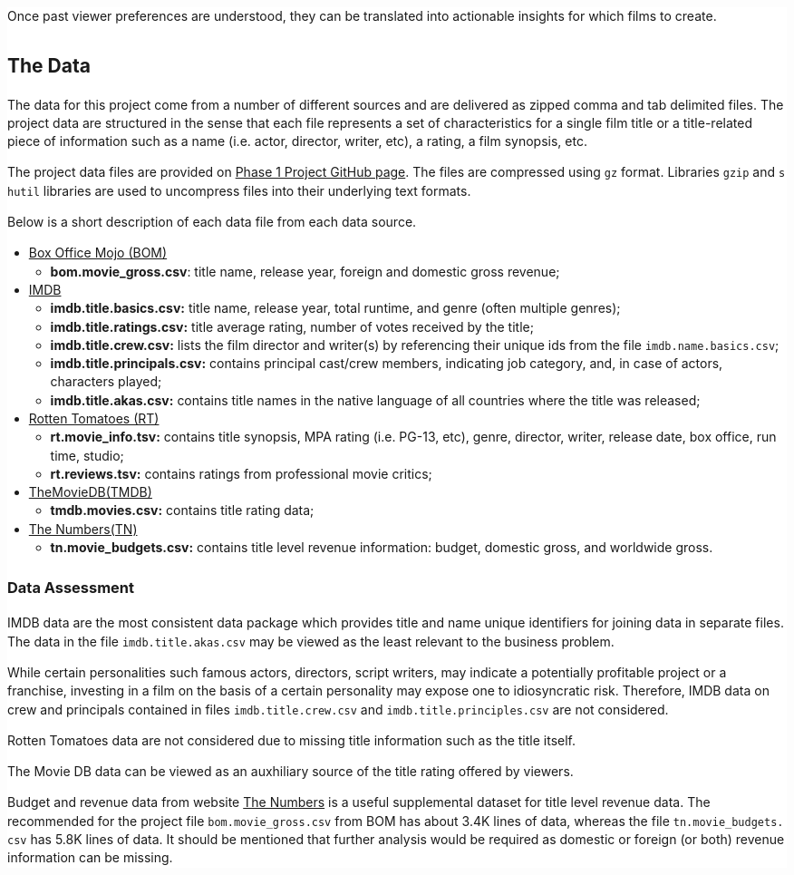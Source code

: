 Once past viewer preferences are understood, they can be translated into actionable insights for which films to create.

## The Data
The data for this project come from a number of different sources and are delivered as zipped comma and tab delimited files. The project data are structured in the sense that each file represents a set of characteristics for a single film title or a title-related piece of information such as a name (i.e. actor, director, writer, etc), a rating, a film synopsis, etc.

The project data files are provided on [Phase 1 Project GitHub page](https://github.com/learn-co-curriculum/dsc-phase-1-project). The files are compressed using `gz` format.  Libraries `gzip` and `shutil` libraries are used to uncompress files into their underlying text formats.

 Below is a short description of each data file from each data source.
* [Box Office Mojo (BOM)](https://www.boxofficemojo.com/)
    - **bom.movie_gross.csv**: title name, release year, foreign and domestic gross revenue; 
* [IMDB](https://www.imdb.com/)
    - **imdb.title.basics.csv:** title name, release year, total runtime, and genre (often multiple genres);
    - **imdb.title.ratings.csv:** title average rating, number of votes received by the title;
    - **imdb.title.crew.csv:** lists the film director and writer(s) by referencing their unique ids from the file `imdb.name.basics.csv`;
    - **imdb.title.principals.csv:** contains principal cast/crew members, indicating job category, and, in case of actors, characters played;
    - **imdb.title.akas.csv:** contains title names in the native language of all countries where the title was released;
* [Rotten Tomatoes (RT)](https://www.rottentomatoes.com/)
    - **rt.movie_info.tsv:** contains title synopsis, MPA rating (i.e. PG-13, etc), genre, director, writer, release date, box office, run time, studio;
    - **rt.reviews.tsv:** contains ratings from professional movie critics;
* [TheMovieDB(TMDB)](https://www.themoviedb.org/)
    - **tmdb.movies.csv:** contains title rating data; 
* [The Numbers(TN)](https://www.the-numbers.com/)
    - **tn.movie_budgets.csv:** contains title level revenue information: budget, domestic gross, and worldwide gross.
    
### Data Assessment

IMDB data are the most consistent data package which provides title and name unique identifiers for joining data in separate files. The data in the file `imdb.title.akas.csv` may be viewed as the least relevant to the business problem.

While certain personalities such famous actors, directors, script writers, may indicate a potentially profitable project or a franchise, investing in a film on the basis of a certain personality may expose one to idiosyncratic risk. Therefore, IMDB data on crew and principals contained in files `imdb.title.crew.csv` and `imdb.title.principles.csv` are not considered.

Rotten Tomatoes data are not considered due to missing title information such as the title itself.

The Movie DB data can be viewed as an auxhiliary source of the title rating offered by viewers.

Budget and revenue data from website [The Numbers](https://www.the-numbers.com) is a useful supplemental dataset for title level revenue data. The recommended for the project file `bom.movie_gross.csv` from BOM has about 3.4K lines of data, whereas the file `tn.movie_budgets.csv` has 5.8K lines of data. It should be mentioned that further analysis would be required as domestic or foreign (or both) revenue information can be missing.
